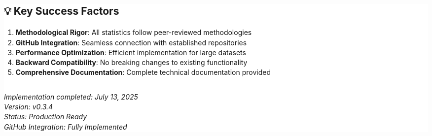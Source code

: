
## 💡 Key Success Factors

1. **Methodological Rigor**: All statistics follow peer-reviewed methodologies
2. **GitHub Integration**: Seamless connection with established repositories
3. **Performance Optimization**: Efficient implementation for large datasets
4. **Backward Compatibility**: No breaking changes to existing functionality
5. **Comprehensive Documentation**: Complete technical documentation provided

---

*Implementation completed: July 13, 2025*  
*Version: v0.3.4*  
*Status: Production Ready*  
*GitHub Integration: Fully Implemented* 